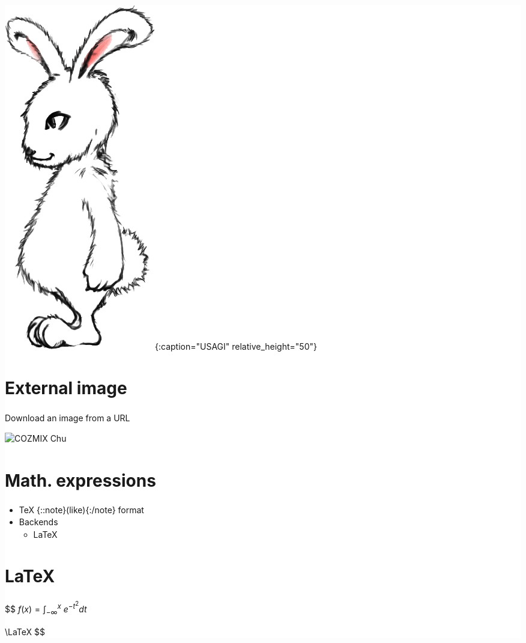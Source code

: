 ![](usagi.png){:caption="USAGI" relative_height="50"}

# External image

Download an image from a URL

![](https://raw.githubusercontent.com/rabbit-shocker/rabbit/master/data/rabbit/image/cozmixng-images/cozmixchu.png "COZMIX Chu")

# Math. expressions

* TeX {::note}(like){:/note} format
* Backends
  * LaTeX

# LaTeX

$$
$f(x)=\displaystyle\int_{-\infty}^x~e^{-t^2}dt$

\LaTeX
$$
